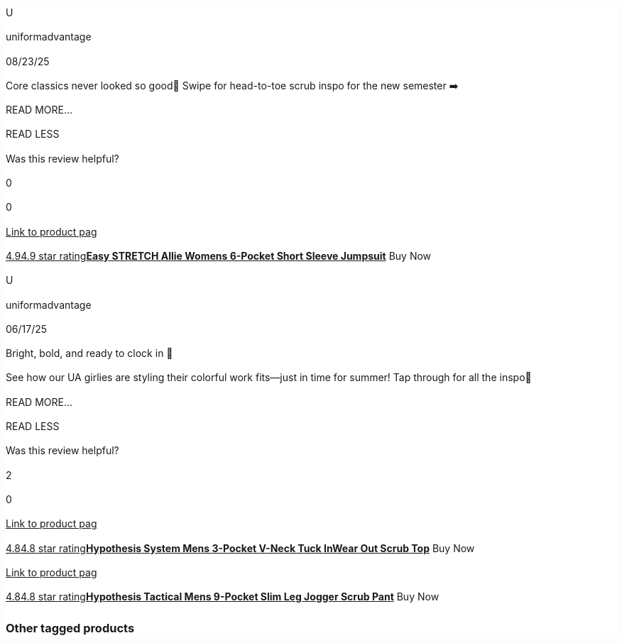 
U

uniformadvantage

08/23/25

Core classics never looked so good💙 Swipe for head-to-toe scrub inspo for the new semester ➡️

READ MORE...

READ LESS

Was this review helpful?

0

0

[Link to product pag](https://www.uniformadvantage.com/easy-stretch-allie-women-s-6-pocket-short-sleeve-jumpsuit/BU4444-DYNGR.html?button=product_image)

[4.94.9 star rating**Easy STRETCH Allie Womens 6-Pocket Short Sleeve Jumpsuit**](https://www.uniformadvantage.com/easy-stretch-allie-women-s-6-pocket-short-sleeve-jumpsuit/BU4444-DYNGR.html?button=shop_now) Buy Now

U

uniformadvantage

06/17/25

Bright, bold, and ready to clock in 🎨

See how our UA girlies are styling their colorful work fits—just in time for summer! Tap through for all the inspo💖

READ MORE...

READ LESS

Was this review helpful?

2

0

[Link to product pag](https://www.uniformadvantage.com/hypothesis-system-men%E2%80%99s-3-pocket-v-neck-tuck-in-wear-out-scrub-top/1365M.html?dwvar_1365M_color=CEIL&button=product_image)

[4.84.8 star rating**Hypothesis System Mens 3-Pocket V-Neck Tuck InWear Out Scrub Top**](https://www.uniformadvantage.com/hypothesis-system-men%E2%80%99s-3-pocket-v-neck-tuck-in-wear-out-scrub-top/1365M.html?dwvar_1365M_color=CEIL&button=shop_now) Buy Now

[Link to product pag](https://www.uniformadvantage.com/hypothesis-tactical-men%E2%80%99s-9-pocket-slim-leg-jogger-scrub-pant/2284M.html?dwvar_2284M_color=CEIL&button=product_image)

[4.84.8 star rating**Hypothesis Tactical Mens 9-Pocket Slim Leg Jogger Scrub Pant**](https://www.uniformadvantage.com/hypothesis-tactical-men%E2%80%99s-9-pocket-slim-leg-jogger-scrub-pant/2284M.html?dwvar_2284M_color=CEIL&button=shop_now) Buy Now

### Other tagged products
